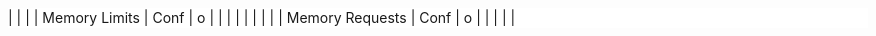 |                                                                    |                                                    |                                          | Memory Limits                                                                                                                                                                                                  | Conf         | o          |                                                                                                                                                                                                                                                                                                                                                                                                                                                                                                                                                                                                                                                                                                                                                                                                                                         |                                                                                                                                                                                                                                                                                                                            |                                                                                                                                                                                                                                                                                                                                                                                                                                                                                                                                                                                                                                                                                                                                                                                                                                                           |                                                                                                                                                                                                                                                         |
|                                                                    |                                                    |                                          | Memory Requests                                                                                                                                                                                                | Conf         | o          |                                                                                                                                                                                                                                                                                                                                                                                                                                                                                                                                                                                                                                                                                                                                                                                                                                         |                                                                                                                                                                                                                                                                                                                            |                                                                                                                                                                                                                                                                                                                                                                                                                                                                                                                                                                                                                                                                                                                                                                                                                                                           |                                                                                                                                                                                                                                                         |